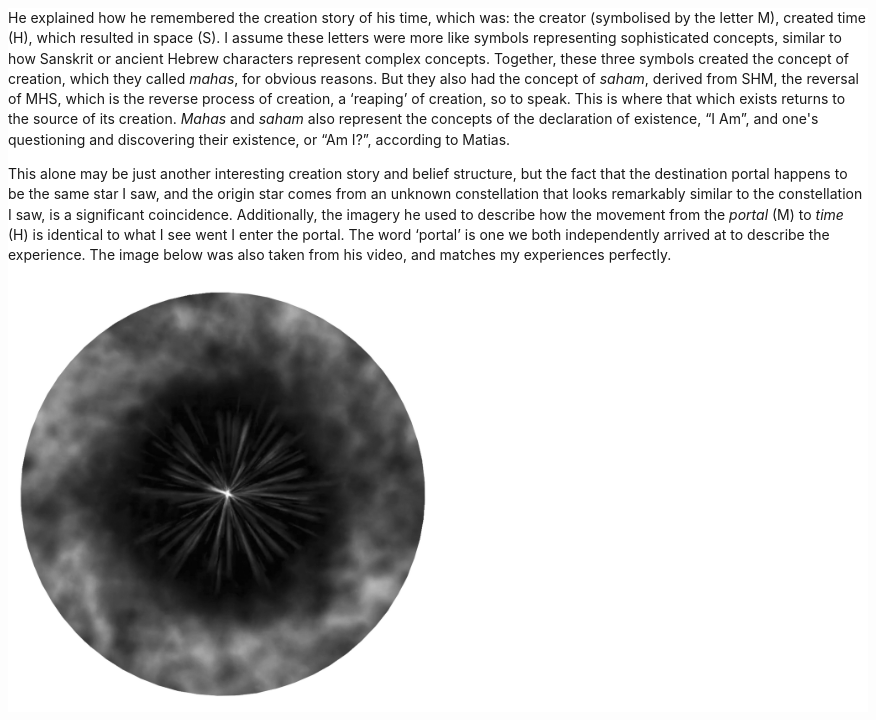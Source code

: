 He explained how he remembered the creation story of his time, which was: the creator (symbolised by the letter M), created time (H), which resulted in space (S).  I assume these letters were more like symbols representing sophisticated concepts, similar to how Sanskrit or ancient Hebrew characters represent complex concepts.  Together, these three symbols created the concept of creation, which they called *mahas*, for obvious reasons.  But they also had the concept of *saham*, derived from SHM, the reversal of MHS, which is the reverse process of creation, a ‘reaping’ of creation, so to speak.  This is where that which exists returns to the source of its creation.  *Mahas* and *saham* also represent the concepts of the declaration of existence, “I Am”, and one's questioning and discovering their existence, or “Am I?”, according to Matias.

This alone may be just another interesting creation story and belief structure, but the fact that the destination portal happens to be the same star I saw, and the origin star comes from an unknown constellation that looks remarkably similar to the constellation I saw, is a significant coincidence.  Additionally, the imagery he used to describe how the movement from the *portal* (M) to *time* (H) is identical to what I see went I enter the portal. The word ‘portal’ is one we both independently arrived at to describe the experience. The image below was also taken from his video, and matches my experiences perfectly.

<img src='../Images/MS_eye.png' style='width:50%'>
